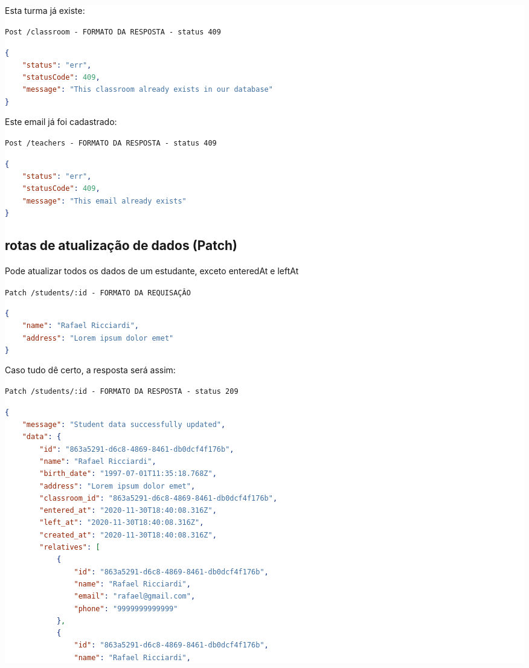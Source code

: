 Esta turma já existe:

```
Post /classroom - FORMATO DA RESPOSTA - status 409
```

```json
{
	"status": "err",
	"statusCode": 409,
	"message": "This classroom already exists in our database"
}
```

Este email já foi cadastrado:

```
Post /teachers - FORMATO DA RESPOSTA - status 409
```

```json
{
	"status": "err",
	"statusCode": 409,
	"message": "This email already exists"
}
```

## rotas de atualização de dados (Patch)

Pode atualizar todos os dados de um estudante, exceto enteredAt e leftAt

```
Patch /students/:id - FORMATO DA REQUISAÇÂO
```

```json
{
	"name": "Rafael Ricciardi",
	"address": "Lorem ipsum dolor emet"
}
```

Caso tudo dê certo, a resposta será assim:

```
Patch /students/:id - FORMATO DA RESPOSTA - status 209
```

```json
{
	"message": "Student data successfully updated",
	"data": {
		"id": "863a5291-d6c8-4869-8461-db0dcf4f176b",
		"name": "Rafael Ricciardi",
		"birth_date": "1997-07-01T11:35:18.768Z",
		"address": "Lorem ipsum dolor emet",
		"classroom_id": "863a5291-d6c8-4869-8461-db0dcf4f176b",
		"entered_at": "2020-11-30T18:40:08.316Z",
		"left_at": "2020-11-30T18:40:08.316Z",
		"created_at": "2020-11-30T18:40:08.316Z",
		"relatives": [
			{
				"id": "863a5291-d6c8-4869-8461-db0dcf4f176b",
				"name": "Rafael Ricciardi",
				"email": "rafael@gmail.com",
				"phone": "9999999999999"
			},
			{
				"id": "863a5291-d6c8-4869-8461-db0dcf4f176b",
				"name": "Rafael Ricciardi",
```